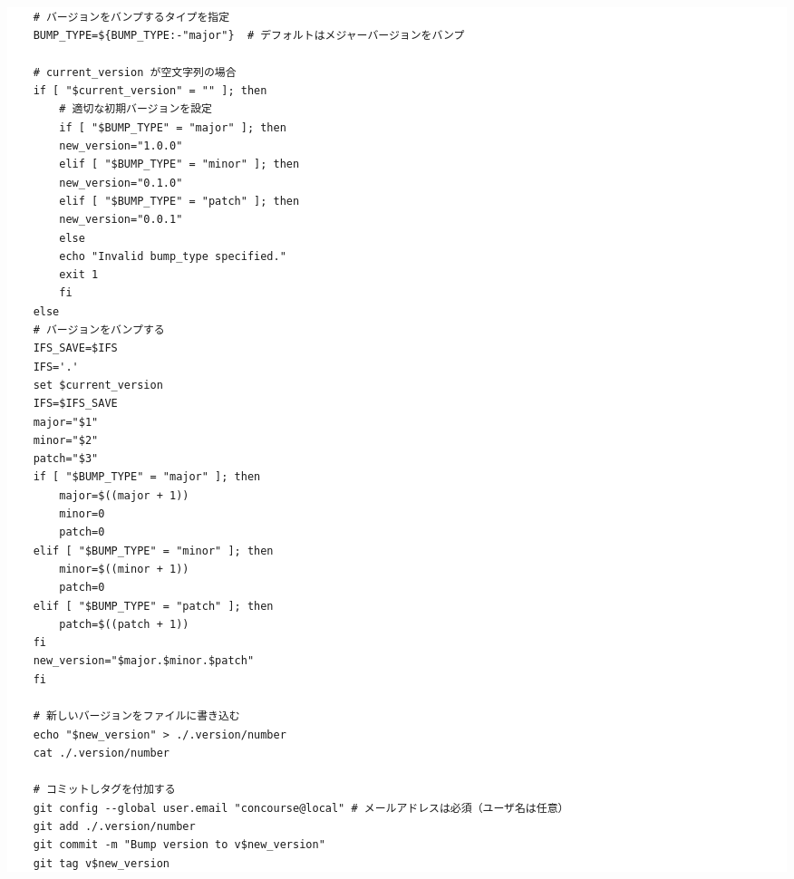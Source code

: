         # バージョンをバンプするタイプを指定
        BUMP_TYPE=${BUMP_TYPE:-"major"}  # デフォルトはメジャーバージョンをバンプ

        # current_version が空文字列の場合
        if [ "$current_version" = "" ]; then
            # 適切な初期バージョンを設定
            if [ "$BUMP_TYPE" = "major" ]; then
            new_version="1.0.0"
            elif [ "$BUMP_TYPE" = "minor" ]; then
            new_version="0.1.0"
            elif [ "$BUMP_TYPE" = "patch" ]; then
            new_version="0.0.1"
            else
            echo "Invalid bump_type specified."
            exit 1
            fi
        else
        # バージョンをバンプする
        IFS_SAVE=$IFS
        IFS='.'
        set $current_version
        IFS=$IFS_SAVE
        major="$1"
        minor="$2"
        patch="$3"
        if [ "$BUMP_TYPE" = "major" ]; then
            major=$((major + 1))
            minor=0
            patch=0
        elif [ "$BUMP_TYPE" = "minor" ]; then
            minor=$((minor + 1))
            patch=0
        elif [ "$BUMP_TYPE" = "patch" ]; then
            patch=$((patch + 1))
        fi
        new_version="$major.$minor.$patch"
        fi

        # 新しいバージョンをファイルに書き込む
        echo "$new_version" > ./.version/number
        cat ./.version/number

        # コミットしタグを付加する
        git config --global user.email "concourse@local" # メールアドレスは必須（ユーザ名は任意）
        git add ./.version/number
        git commit -m "Bump version to v$new_version"
        git tag v$new_version
